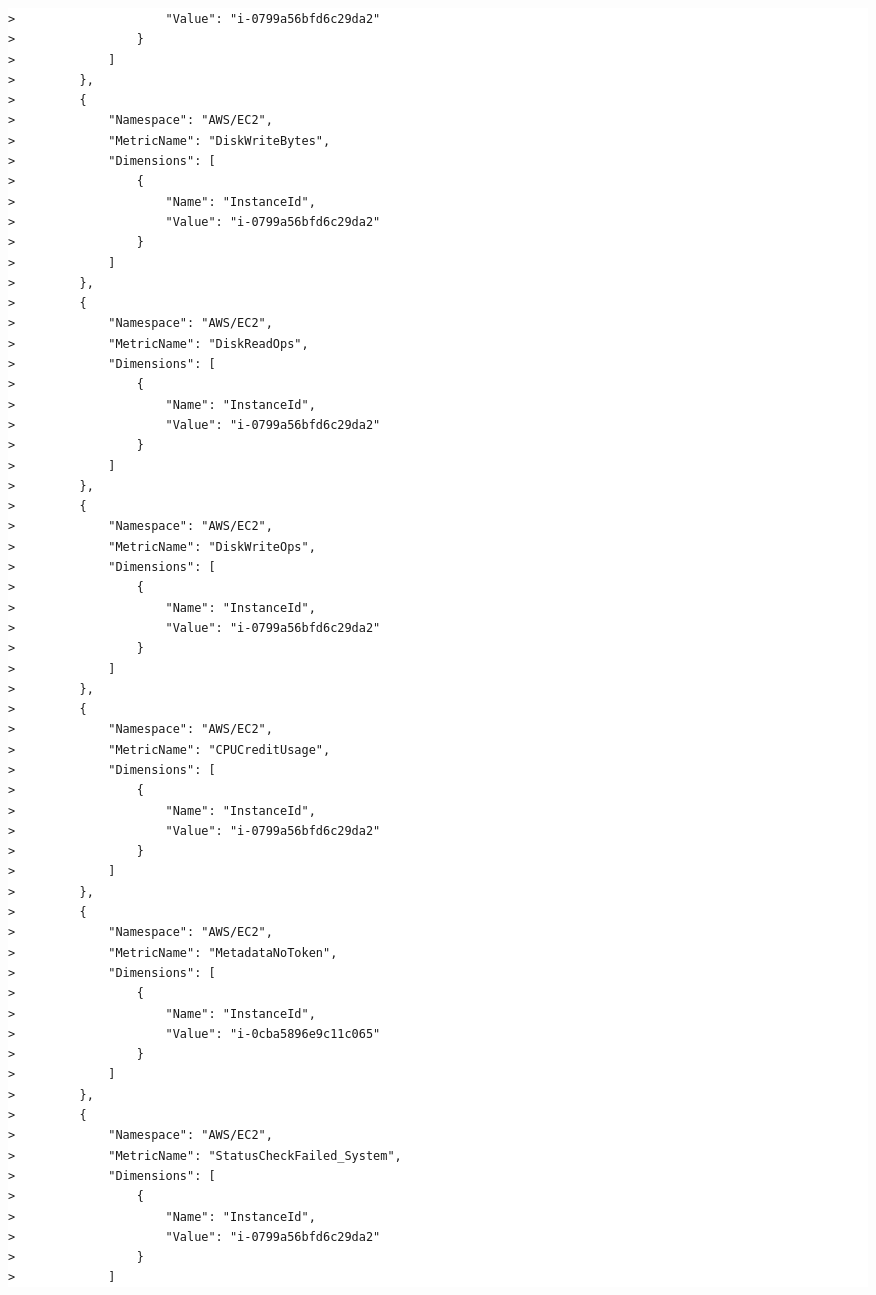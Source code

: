 ```
>                     "Value": "i-0799a56bfd6c29da2"
>                 }
>             ]
>         },
>         {
>             "Namespace": "AWS/EC2",
>             "MetricName": "DiskWriteBytes",
>             "Dimensions": [
>                 {
>                     "Name": "InstanceId",
>                     "Value": "i-0799a56bfd6c29da2"
>                 }
>             ]
>         },
>         {
>             "Namespace": "AWS/EC2",
>             "MetricName": "DiskReadOps",
>             "Dimensions": [
>                 {
>                     "Name": "InstanceId",
>                     "Value": "i-0799a56bfd6c29da2"
>                 }
>             ]
>         },
>         {
>             "Namespace": "AWS/EC2",
>             "MetricName": "DiskWriteOps",
>             "Dimensions": [
>                 {
>                     "Name": "InstanceId",
>                     "Value": "i-0799a56bfd6c29da2"
>                 }
>             ]
>         },
>         {
>             "Namespace": "AWS/EC2",
>             "MetricName": "CPUCreditUsage",
>             "Dimensions": [
>                 {
>                     "Name": "InstanceId",
>                     "Value": "i-0799a56bfd6c29da2"
>                 }
>             ]
>         },
>         {
>             "Namespace": "AWS/EC2",
>             "MetricName": "MetadataNoToken",
>             "Dimensions": [
>                 {
>                     "Name": "InstanceId",
>                     "Value": "i-0cba5896e9c11c065"
>                 }
>             ]
>         },
>         {
>             "Namespace": "AWS/EC2",
>             "MetricName": "StatusCheckFailed_System",
>             "Dimensions": [
>                 {
>                     "Name": "InstanceId",
>                     "Value": "i-0799a56bfd6c29da2"
>                 }
>             ]
```